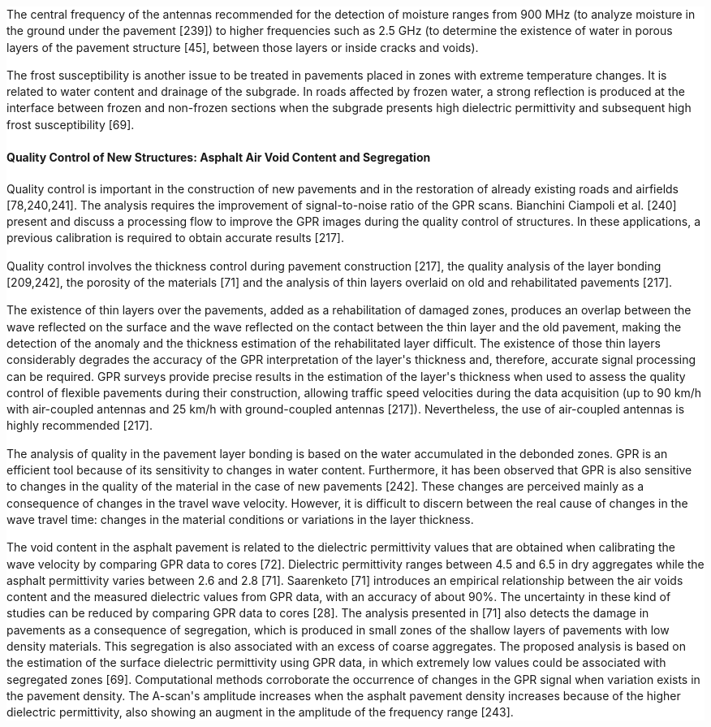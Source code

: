The central frequency of the antennas recommended for the detection of moisture ranges from 900 MHz (to analyze moisture in the ground under the pavement [239]) to higher frequencies such as 2.5 GHz (to determine the existence of water in porous layers of the pavement structure [45], between those layers or inside cracks and voids).

The frost susceptibility is another issue to be treated in pavements placed in zones with extreme temperature changes. It is related to water content and drainage of the subgrade. In roads affected by frozen water, a strong reflection is produced at the interface between frozen and non-frozen sections when the subgrade presents high dielectric permittivity and subsequent high frost susceptibility [69].


#### Quality Control of New Structures: Asphalt Air Void Content and Segregation

Quality control is important in the construction of new pavements and in the restoration of already existing roads and airfields [78,240,241]. The analysis requires the improvement of signal-to-noise ratio of the GPR scans. Bianchini Ciampoli et al. [240] present and discuss a processing flow to improve the GPR images during the quality control of structures. In these applications, a previous calibration is required to obtain accurate results [217].

Quality control involves the thickness control during pavement construction [217], the quality analysis of the layer bonding [209,242], the porosity of the materials [71] and the analysis of thin layers overlaid on old and rehabilitated pavements [217].

The existence of thin layers over the pavements, added as a rehabilitation of damaged zones, produces an overlap between the wave reflected on the surface and the wave reflected on the contact between the thin layer and the old pavement, making the detection of the anomaly and the thickness estimation of the rehabilitated layer difficult. The existence of those thin layers considerably degrades the accuracy of the GPR interpretation of the layer's thickness and, therefore, accurate signal processing can be required. GPR surveys provide precise results in the estimation of the layer's thickness when used to assess the quality control of flexible pavements during their construction, allowing traffic speed velocities during the data acquisition (up to 90 km/h with air-coupled antennas and 25 km/h with ground-coupled antennas [217]). Nevertheless, the use of air-coupled antennas is highly recommended [217].

The analysis of quality in the pavement layer bonding is based on the water accumulated in the debonded zones. GPR is an efficient tool because of its sensitivity to changes in water content. Furthermore, it has been observed that GPR is also sensitive to changes in the quality of the material in the case of new pavements [242]. These changes are perceived mainly as a consequence of changes in the travel wave velocity. However, it is difficult to discern between the real cause of changes in the wave travel time: changes in the material conditions or variations in the layer thickness.

The void content in the asphalt pavement is related to the dielectric permittivity values that are obtained when calibrating the wave velocity by comparing GPR data to cores [72]. Dielectric permittivity ranges between 4.5 and 6.5 in dry aggregates while the asphalt permittivity varies between 2.6 and 2.8 [71]. Saarenketo [71] introduces an empirical relationship between the air voids content and the measured dielectric values from GPR data, with an accuracy of about 90%. The uncertainty in these kind of studies can be reduced by comparing GPR data to cores [28]. The analysis presented in [71] also detects the damage in pavements as a consequence of segregation, which is produced in small zones of the shallow layers of pavements with low density materials. This segregation is also associated with an excess of coarse aggregates. The proposed analysis is based on the estimation of the surface dielectric permittivity using GPR data, in which extremely low values could be associated with segregated zones [69]. Computational methods corroborate the occurrence of changes in the GPR signal when variation exists in the pavement density. The A-scan's amplitude increases when the asphalt pavement density increases because of the higher dielectric permittivity, also showing an augment in the amplitude of the frequency range [243].
